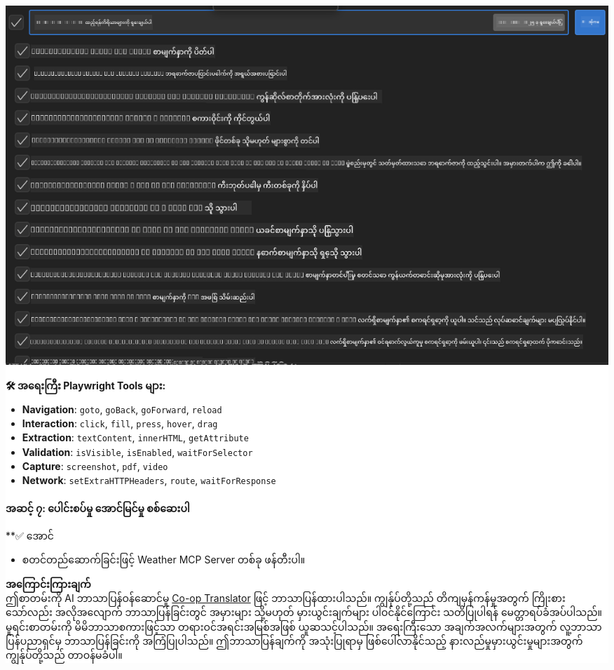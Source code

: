 ![Tools](../../../../translated_images/Tools.3ea23c447b4d9feccbd7101e6dcf9e27cb0e5273f351995fde62c5abf9a78b4c.my.png)

**🛠️ အရေးကြီး Playwright Tools များ:**
- **Navigation**: `goto`, `goBack`, `goForward`, `reload`
- **Interaction**: `click`, `fill`, `press`, `hover`, `drag`
- **Extraction**: `textContent`, `innerHTML`, `getAttribute`
- **Validation**: `isVisible`, `isEnabled`, `waitForSelector`
- **Capture**: `screenshot`, `pdf`, `video`
- **Network**: `setExtraHTTPHeaders`, `route`, `waitForResponse`

#### အဆင့် ၇: ပေါင်းစပ်မှု အောင်မြင်မှု စစ်ဆေးပါ
**✅ အောင်
- စတင်တည်ဆောက်ခြင်းဖြင့် Weather MCP Server တစ်ခု ဖန်တီးပါ။

**အကြောင်းကြားချက်**  
ဤစာတမ်းကို AI ဘာသာပြန်ဝန်ဆောင်မှု [Co-op Translator](https://github.com/Azure/co-op-translator) ဖြင့် ဘာသာပြန်ထားပါသည်။ ကျွန်ုပ်တို့သည် တိကျမှန်ကန်မှုအတွက် ကြိုးစားသော်လည်း အလိုအလျောက် ဘာသာပြန်ခြင်းတွင် အမှားများ သို့မဟုတ် မှားယွင်းချက်များ ပါဝင်နိုင်ကြောင်း သတိပြုပါရန် မေတ္တာရပ်ခံအပ်ပါသည်။ မူရင်းစာတမ်းကို မိမိဘာသာစကားဖြင့်သာ တရားဝင်အရင်းအမြစ်အဖြစ် ယူဆသင့်ပါသည်။ အရေးကြီးသော အချက်အလက်များအတွက် လူ့ဘာသာပြန်ပညာရှင်မှ ဘာသာပြန်ခြင်းကို အကြံပြုပါသည်။ ဤဘာသာပြန်ချက်ကို အသုံးပြုရာမှ ဖြစ်ပေါ်လာနိုင်သည့် နားလည်မှုမှားယွင်းမှုများအတွက် ကျွန်ုပ်တို့သည် တာဝန်မခံပါ။